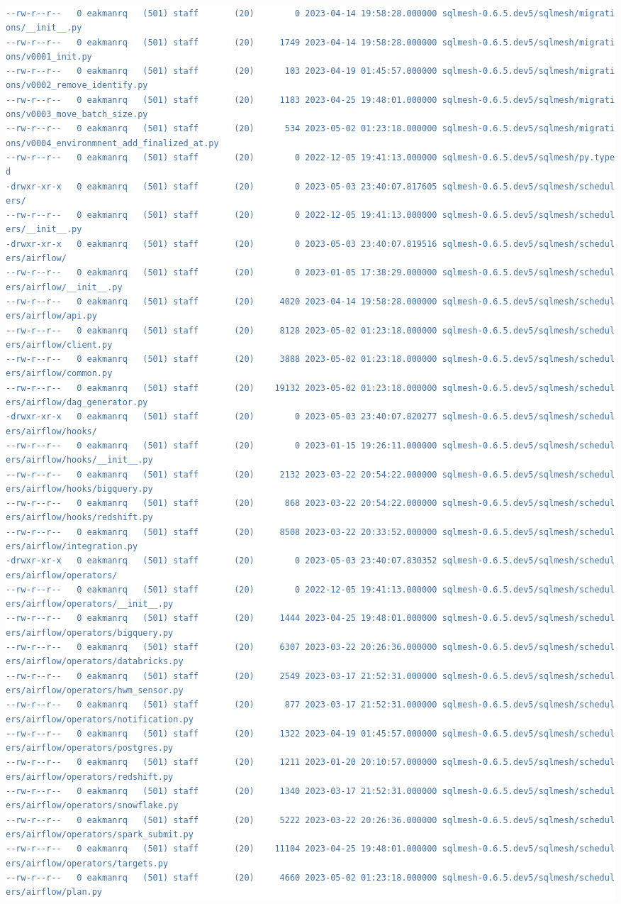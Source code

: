 ```diff
--rw-r--r--   0 eakmanrq   (501) staff       (20)        0 2023-04-14 19:58:28.000000 sqlmesh-0.6.5.dev5/sqlmesh/migrations/__init__.py
--rw-r--r--   0 eakmanrq   (501) staff       (20)     1749 2023-04-14 19:58:28.000000 sqlmesh-0.6.5.dev5/sqlmesh/migrations/v0001_init.py
--rw-r--r--   0 eakmanrq   (501) staff       (20)      103 2023-04-19 01:45:57.000000 sqlmesh-0.6.5.dev5/sqlmesh/migrations/v0002_remove_identify.py
--rw-r--r--   0 eakmanrq   (501) staff       (20)     1183 2023-04-25 19:48:01.000000 sqlmesh-0.6.5.dev5/sqlmesh/migrations/v0003_move_batch_size.py
--rw-r--r--   0 eakmanrq   (501) staff       (20)      534 2023-05-02 01:23:18.000000 sqlmesh-0.6.5.dev5/sqlmesh/migrations/v0004_environmnent_add_finalized_at.py
--rw-r--r--   0 eakmanrq   (501) staff       (20)        0 2022-12-05 19:41:13.000000 sqlmesh-0.6.5.dev5/sqlmesh/py.typed
-drwxr-xr-x   0 eakmanrq   (501) staff       (20)        0 2023-05-03 23:40:07.817605 sqlmesh-0.6.5.dev5/sqlmesh/schedulers/
--rw-r--r--   0 eakmanrq   (501) staff       (20)        0 2022-12-05 19:41:13.000000 sqlmesh-0.6.5.dev5/sqlmesh/schedulers/__init__.py
-drwxr-xr-x   0 eakmanrq   (501) staff       (20)        0 2023-05-03 23:40:07.819516 sqlmesh-0.6.5.dev5/sqlmesh/schedulers/airflow/
--rw-r--r--   0 eakmanrq   (501) staff       (20)        0 2023-01-05 17:38:29.000000 sqlmesh-0.6.5.dev5/sqlmesh/schedulers/airflow/__init__.py
--rw-r--r--   0 eakmanrq   (501) staff       (20)     4020 2023-04-14 19:58:28.000000 sqlmesh-0.6.5.dev5/sqlmesh/schedulers/airflow/api.py
--rw-r--r--   0 eakmanrq   (501) staff       (20)     8128 2023-05-02 01:23:18.000000 sqlmesh-0.6.5.dev5/sqlmesh/schedulers/airflow/client.py
--rw-r--r--   0 eakmanrq   (501) staff       (20)     3888 2023-05-02 01:23:18.000000 sqlmesh-0.6.5.dev5/sqlmesh/schedulers/airflow/common.py
--rw-r--r--   0 eakmanrq   (501) staff       (20)    19132 2023-05-02 01:23:18.000000 sqlmesh-0.6.5.dev5/sqlmesh/schedulers/airflow/dag_generator.py
-drwxr-xr-x   0 eakmanrq   (501) staff       (20)        0 2023-05-03 23:40:07.820277 sqlmesh-0.6.5.dev5/sqlmesh/schedulers/airflow/hooks/
--rw-r--r--   0 eakmanrq   (501) staff       (20)        0 2023-01-15 19:26:11.000000 sqlmesh-0.6.5.dev5/sqlmesh/schedulers/airflow/hooks/__init__.py
--rw-r--r--   0 eakmanrq   (501) staff       (20)     2132 2023-03-22 20:54:22.000000 sqlmesh-0.6.5.dev5/sqlmesh/schedulers/airflow/hooks/bigquery.py
--rw-r--r--   0 eakmanrq   (501) staff       (20)      868 2023-03-22 20:54:22.000000 sqlmesh-0.6.5.dev5/sqlmesh/schedulers/airflow/hooks/redshift.py
--rw-r--r--   0 eakmanrq   (501) staff       (20)     8508 2023-03-22 20:33:52.000000 sqlmesh-0.6.5.dev5/sqlmesh/schedulers/airflow/integration.py
-drwxr-xr-x   0 eakmanrq   (501) staff       (20)        0 2023-05-03 23:40:07.830352 sqlmesh-0.6.5.dev5/sqlmesh/schedulers/airflow/operators/
--rw-r--r--   0 eakmanrq   (501) staff       (20)        0 2022-12-05 19:41:13.000000 sqlmesh-0.6.5.dev5/sqlmesh/schedulers/airflow/operators/__init__.py
--rw-r--r--   0 eakmanrq   (501) staff       (20)     1444 2023-04-25 19:48:01.000000 sqlmesh-0.6.5.dev5/sqlmesh/schedulers/airflow/operators/bigquery.py
--rw-r--r--   0 eakmanrq   (501) staff       (20)     6307 2023-03-22 20:26:36.000000 sqlmesh-0.6.5.dev5/sqlmesh/schedulers/airflow/operators/databricks.py
--rw-r--r--   0 eakmanrq   (501) staff       (20)     2549 2023-03-17 21:52:31.000000 sqlmesh-0.6.5.dev5/sqlmesh/schedulers/airflow/operators/hwm_sensor.py
--rw-r--r--   0 eakmanrq   (501) staff       (20)      877 2023-03-17 21:52:31.000000 sqlmesh-0.6.5.dev5/sqlmesh/schedulers/airflow/operators/notification.py
--rw-r--r--   0 eakmanrq   (501) staff       (20)     1322 2023-04-19 01:45:57.000000 sqlmesh-0.6.5.dev5/sqlmesh/schedulers/airflow/operators/postgres.py
--rw-r--r--   0 eakmanrq   (501) staff       (20)     1211 2023-01-20 20:10:57.000000 sqlmesh-0.6.5.dev5/sqlmesh/schedulers/airflow/operators/redshift.py
--rw-r--r--   0 eakmanrq   (501) staff       (20)     1340 2023-03-17 21:52:31.000000 sqlmesh-0.6.5.dev5/sqlmesh/schedulers/airflow/operators/snowflake.py
--rw-r--r--   0 eakmanrq   (501) staff       (20)     5222 2023-03-22 20:26:36.000000 sqlmesh-0.6.5.dev5/sqlmesh/schedulers/airflow/operators/spark_submit.py
--rw-r--r--   0 eakmanrq   (501) staff       (20)    11104 2023-04-25 19:48:01.000000 sqlmesh-0.6.5.dev5/sqlmesh/schedulers/airflow/operators/targets.py
--rw-r--r--   0 eakmanrq   (501) staff       (20)     4660 2023-05-02 01:23:18.000000 sqlmesh-0.6.5.dev5/sqlmesh/schedulers/airflow/plan.py
```